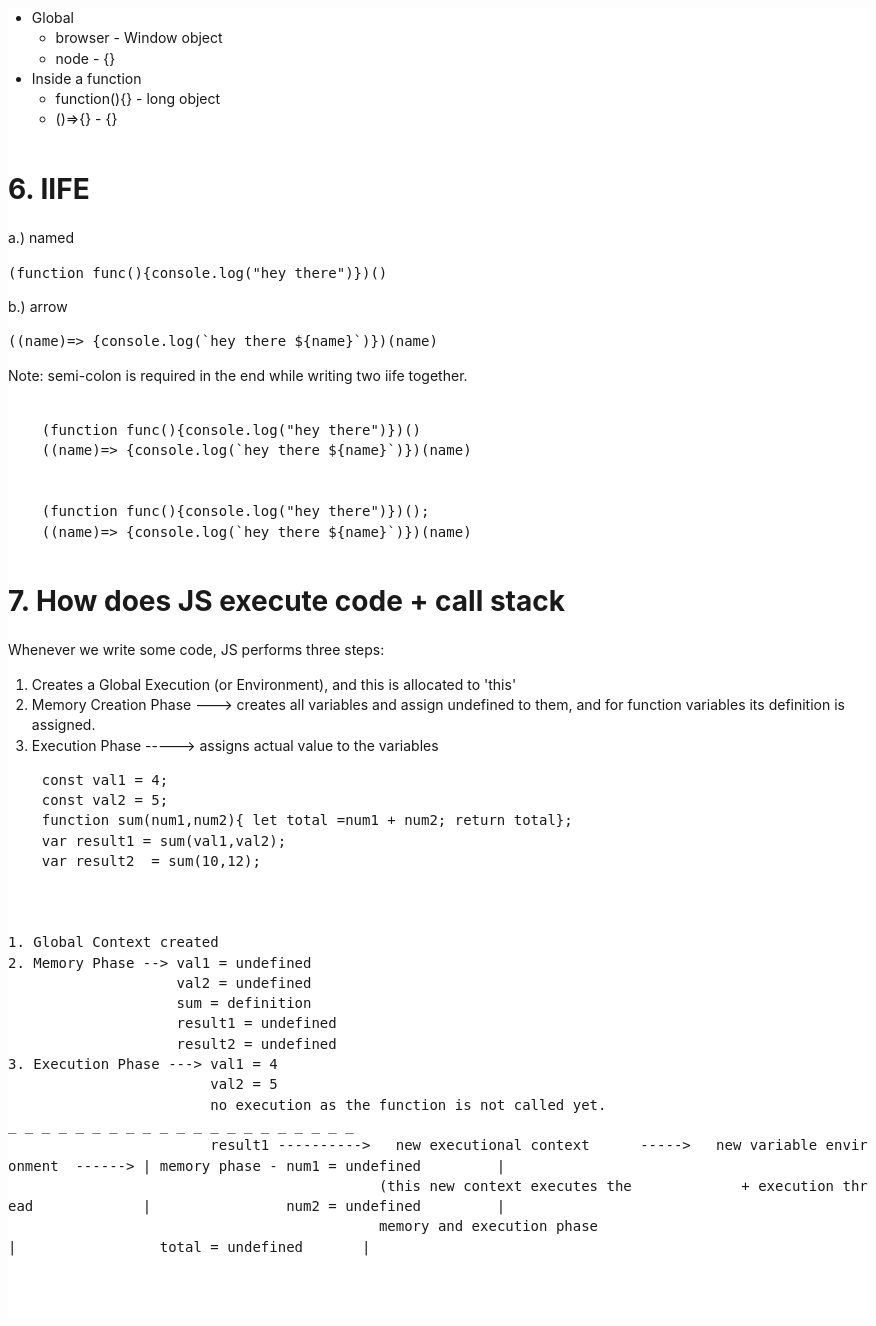 - Global<br>
  - browser - Window object<br>
  - node - {}<br>
- Inside a function<br>
  - function(){} - long object<br>
  - ()=>{} - {}<br>

# 6. IIFE

a.) named

<pre>
(function func(){console.log("hey there")})()
</pre>

b.) arrow

<pre>
((name)=> {console.log(`hey there ${name}`)})(name)
</pre>

Note: semi-colon is required in the end while writing two iife together.

<pre>
    <!-- won't work -->
    (function func(){console.log("hey there")})()
    ((name)=> {console.log(`hey there ${name}`)})(name)
    
    <!-- working -->
    (function func(){console.log("hey there")})();
    ((name)=> {console.log(`hey there ${name}`)})(name)
</pre>

# 7. How does JS execute code + call stack

Whenever we write some code, JS performs three steps: <br>

1. Creates a Global Execution (or Environment), and this is allocated to 'this' <br>
2. Memory Creation Phase ---> creates all variables and assign undefined to them, and for function variables its definition is assigned.<br>
3. Execution Phase -----> assigns actual value to the variables

<pre>
    const val1 = 4;
    const val2 = 5;
    function sum(num1,num2){ let total =num1 + num2; return total};
    var result1 = sum(val1,val2);
    var result2  = sum(10,12);



1. Global Context created
2. Memory Phase --> val1 = undefined
                    val2 = undefined
                    sum = definition
                    result1 = undefined
                    result2 = undefined
3. Execution Phase ---> val1 = 4
                        val2 = 5
                        no execution as the function is not called yet.                                                _ _ _ _ _ _ _ _ _ _ _ _ _ _ _ _ _ _ _ _ _
                        result1 ---------->   new executional context      ----->   new variable environment  ------> | memory phase - num1 = undefined         |
                                            (this new context executes the             + execution thread             |                num2 = undefined         |
                                            memory and execution phase                                                |                 total = undefined       |